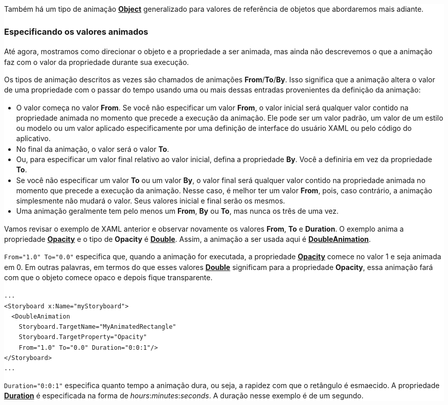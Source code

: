 Também há um tipo de animação [**Object**](https://docs.microsoft.com/dotnet/api/system.object?redirectedfrom=MSDN) generalizado para valores de referência de objetos que abordaremos mais adiante.

### <a name="specifying-the-animated-values"></a>Especificando os valores animados

Até agora, mostramos como direcionar o objeto e a propriedade a ser animada, mas ainda não descrevemos o que a animação faz com o valor da propriedade durante sua execução.

Os tipos de animação descritos as vezes são chamados de animações **From**/**To**/**By**. Isso significa que a animação altera o valor de uma propriedade com o passar do tempo usando uma ou mais dessas entradas provenientes da definição da animação:

-   O valor começa no valor **From**. Se você não especificar um valor **From**, o valor inicial será qualquer valor contido na propriedade animada no momento que precede a execução da animação. Ele pode ser um valor padrão, um valor de um estilo ou modelo ou um valor aplicado especificamente por uma definição de interface do usuário XAML ou pelo código do aplicativo.
-   No final da animação, o valor será o valor **To**.
-   Ou, para especificar um valor final relativo ao valor inicial, defina a propriedade **By**. Você a definiria em vez da propriedade **To**.
-   Se você não especificar um valor **To** ou um valor **By**, o valor final será qualquer valor contido na propriedade animada no momento que precede a execução da animação. Nesse caso, é melhor ter um valor **From**, pois, caso contrário, a animação simplesmente não mudará o valor. Seus valores inicial e final serão os mesmos.
-   Uma animação geralmente tem pelo menos um **From**, **By** ou **To**, mas nunca os três de uma vez.

Vamos revisar o exemplo de XAML anterior e observar novamente os valores **From**, **To** e **Duration**. O exemplo anima a propriedade [**Opacity**](/uwp/api/Windows.UI.Xaml.UIElement.Opacity) e o tipo de **Opacity** é [**Double**](https://docs.microsoft.com/dotnet/api/system.double?redirectedfrom=MSDN). Assim, a animação a ser usada aqui é [**DoubleAnimation**](https://docs.microsoft.com/uwp/api/Windows.UI.Xaml.Media.Animation.DoubleAnimation).

`From="1.0" To="0.0"` especifica que, quando a animação for executada, a propriedade [**Opacity**](/uwp/api/Windows.UI.Xaml.UIElement.Opacity) comece no valor 1 e seja animada em 0. Em outras palavras, em termos do que esses valores [**Double**](https://docs.microsoft.com/dotnet/api/system.double?redirectedfrom=MSDN) significam para a propriedade **Opacity**, essa animação fará com que o objeto comece opaco e depois fique transparente.

```xaml
...
<Storyboard x:Name="myStoryboard">
  <DoubleAnimation
    Storyboard.TargetName="MyAnimatedRectangle"
    Storyboard.TargetProperty="Opacity"
    From="1.0" To="0.0" Duration="0:0:1"/>
</Storyboard>
...
```

`Duration="0:0:1"` especifica quanto tempo a animação dura, ou seja, a rapidez com que o retângulo é esmaecido. A propriedade [**Duration**](https://docs.microsoft.com/uwp/api/windows.ui.xaml.media.animation.timeline.duration) é especificada na forma de *hours*:*minutes*:*seconds*. A duração nesse exemplo é de um segundo.
